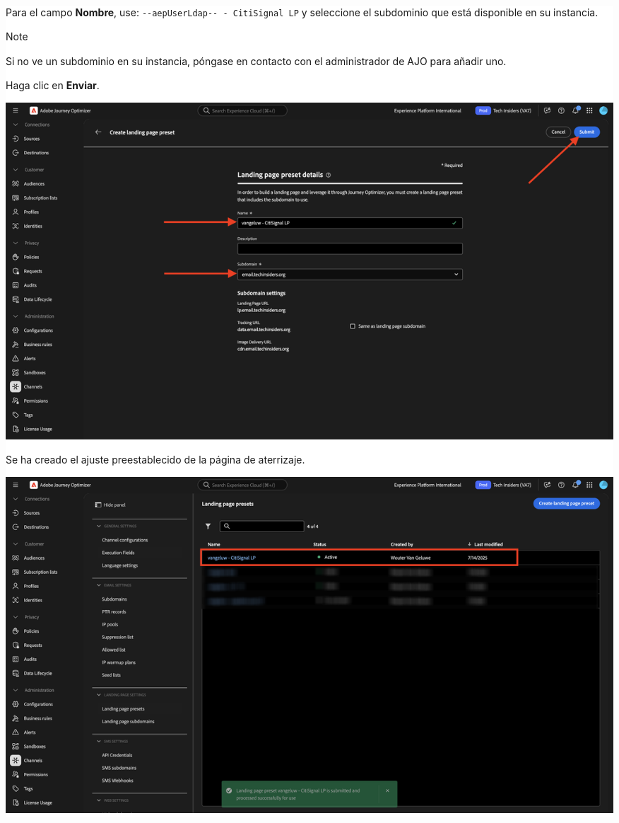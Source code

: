 Para el campo **Nombre**, use: `--aepUserLdap-- - CitiSignal LP` y seleccione el subdominio que está disponible en su instancia.

>[!NOTE]
>
>Si no ve un subdominio en su instancia, póngase en contacto con el administrador de AJO para añadir uno.

Haga clic en **Enviar**.

![Páginas de destino](./images/lp9.png)

Se ha creado el ajuste preestablecido de la página de aterrizaje.

![Páginas de destino](./images/lp10.png)

